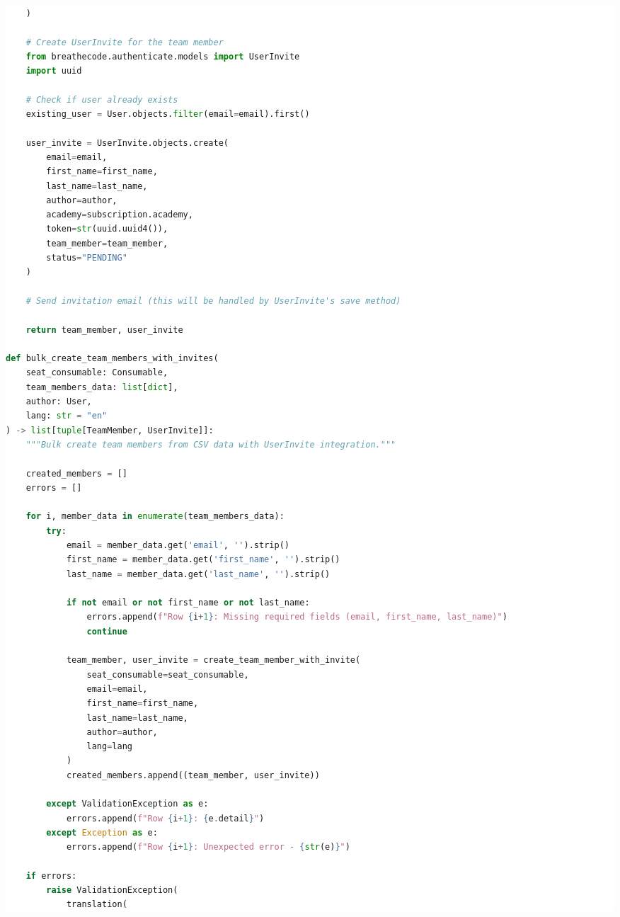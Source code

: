 ```python
    )
    
    # Create UserInvite for the team member
    from breathecode.authenticate.models import UserInvite
    import uuid
    
    # Check if user already exists
    existing_user = User.objects.filter(email=email).first()
    
    user_invite = UserInvite.objects.create(
        email=email,
        first_name=first_name,
        last_name=last_name,
        author=author,
        academy=subscription.academy,
        token=str(uuid.uuid4()),
        team_member=team_member,
        status="PENDING"
    )
    
    # Send invitation email (this will be handled by UserInvite's save method)
    
    return team_member, user_invite

def bulk_create_team_members_with_invites(
    seat_consumable: Consumable,
    team_members_data: list[dict],
    author: User,
    lang: str = "en"
) -> list[tuple[TeamMember, UserInvite]]:
    """Bulk create team members from CSV data with UserInvite integration."""
    
    created_members = []
    errors = []
    
    for i, member_data in enumerate(team_members_data):
        try:
            email = member_data.get('email', '').strip()
            first_name = member_data.get('first_name', '').strip()
            last_name = member_data.get('last_name', '').strip()
            
            if not email or not first_name or not last_name:
                errors.append(f"Row {i+1}: Missing required fields (email, first_name, last_name)")
                continue
            
            team_member, user_invite = create_team_member_with_invite(
                seat_consumable=seat_consumable,
                email=email,
                first_name=first_name,
                last_name=last_name,
                author=author,
                lang=lang
            )
            created_members.append((team_member, user_invite))
            
        except ValidationException as e:
            errors.append(f"Row {i+1}: {e.detail}")
        except Exception as e:
            errors.append(f"Row {i+1}: Unexpected error - {str(e)}")
    
    if errors:
        raise ValidationException(
            translation(
```